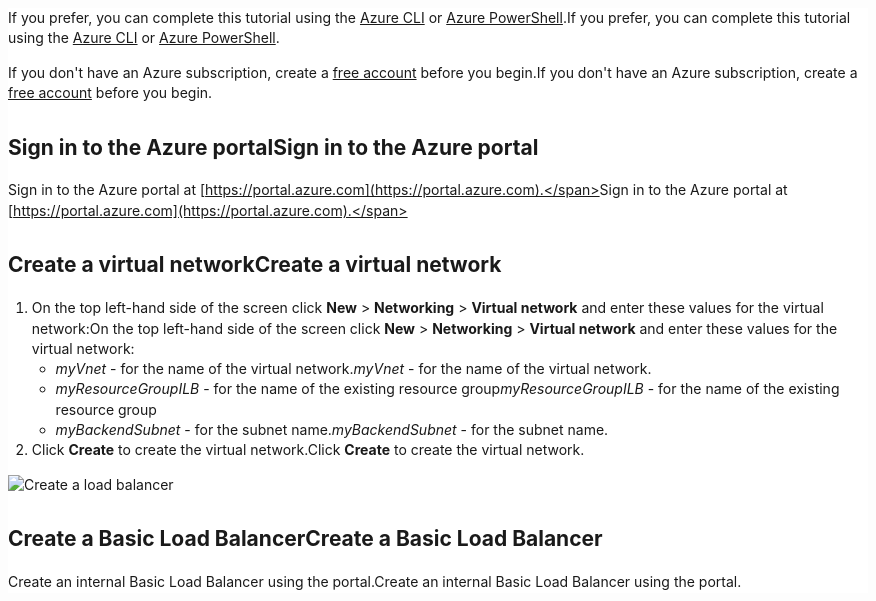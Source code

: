 <span data-ttu-id="d884b-107">If you prefer, you can complete this tutorial using the [Azure CLI](load-balancer-get-started-ilb-arm-cli.md) or [Azure PowerShell](load-balancer-get-started-ilb-arm-ps.md).</span><span class="sxs-lookup"><span data-stu-id="d884b-107">If you prefer, you can complete this tutorial using the [Azure CLI](load-balancer-get-started-ilb-arm-cli.md) or [Azure PowerShell](load-balancer-get-started-ilb-arm-ps.md).</span></span>

<span data-ttu-id="d884b-108">If you don't have an Azure subscription, create a [free account](https://azure.microsoft.com/free/?WT.mc_id=A261C142F) before you begin.</span><span class="sxs-lookup"><span data-stu-id="d884b-108">If you don't have an Azure subscription, create a [free account](https://azure.microsoft.com/free/?WT.mc_id=A261C142F) before you begin.</span></span> 

## <a name="sign-in-to-the-azure-portal"></a><span data-ttu-id="d884b-109">Sign in to the Azure portal</span><span class="sxs-lookup"><span data-stu-id="d884b-109">Sign in to the Azure portal</span></span>

<span data-ttu-id="d884b-110">Sign in to the Azure portal at [https://portal.azure.com](https://portal.azure.com).</span><span class="sxs-lookup"><span data-stu-id="d884b-110">Sign in to the Azure portal at [https://portal.azure.com](https://portal.azure.com).</span></span>

## <a name="create-a-virtual-network"></a><span data-ttu-id="d884b-111">Create a virtual network</span><span class="sxs-lookup"><span data-stu-id="d884b-111">Create a virtual network</span></span>
1. <span data-ttu-id="d884b-112">On the top left-hand side of the screen click **New** > **Networking** > **Virtual network** and enter these values for the virtual network:</span><span class="sxs-lookup"><span data-stu-id="d884b-112">On the top left-hand side of the screen click **New** > **Networking** > **Virtual network** and enter these values for the virtual network:</span></span>
    - <span data-ttu-id="d884b-113">*myVnet* - for the name of the virtual network.</span><span class="sxs-lookup"><span data-stu-id="d884b-113">*myVnet* - for the name of the virtual network.</span></span>
    - <span data-ttu-id="d884b-114">*myResourceGroupILB* - for the name of the existing resource group</span><span class="sxs-lookup"><span data-stu-id="d884b-114">*myResourceGroupILB* - for the name of the existing resource group</span></span>
    - <span data-ttu-id="d884b-115">*myBackendSubnet* - for the subnet name.</span><span class="sxs-lookup"><span data-stu-id="d884b-115">*myBackendSubnet* - for the subnet name.</span></span>
2. <span data-ttu-id="d884b-116">Click **Create** to create the virtual network.</span><span class="sxs-lookup"><span data-stu-id="d884b-116">Click **Create** to create the virtual network.</span></span>

![Create a load balancer](./media/tutorial-load-balancer-basic-internal-portal/1-load-balancer.png)

## <a name="create-a-basic-load-balancer"></a><span data-ttu-id="d884b-118">Create a Basic Load Balancer</span><span class="sxs-lookup"><span data-stu-id="d884b-118">Create a Basic Load Balancer</span></span>
<span data-ttu-id="d884b-119">Create an internal Basic Load Balancer using the portal.</span><span class="sxs-lookup"><span data-stu-id="d884b-119">Create an internal Basic Load Balancer using the portal.</span></span>
